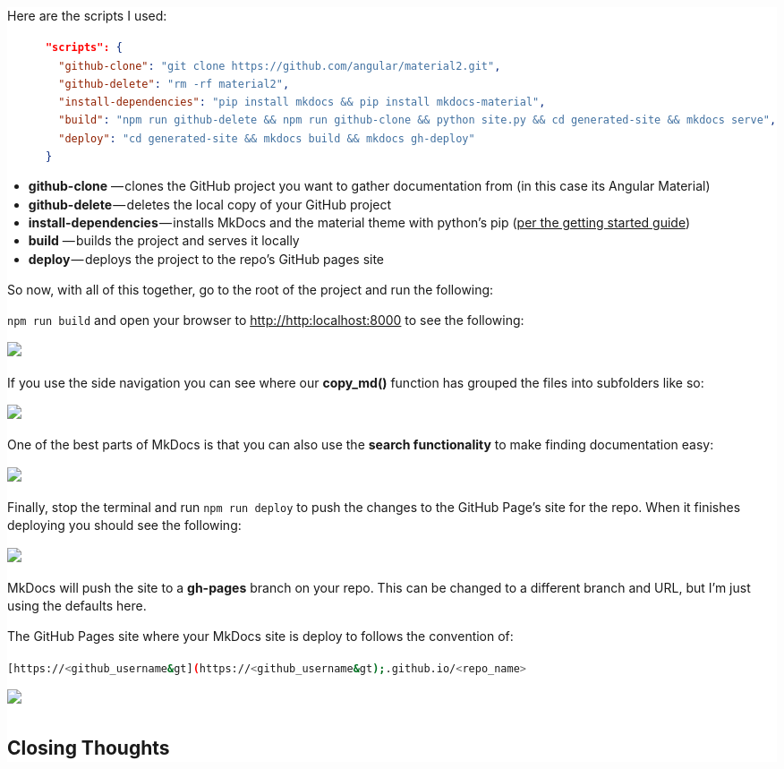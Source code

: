 Here are the scripts I used:

```json
      "scripts": {
        "github-clone": "git clone https://github.com/angular/material2.git",
        "github-delete": "rm -rf material2",
        "install-dependencies": "pip install mkdocs && pip install mkdocs-material",
        "build": "npm run github-delete && npm run github-clone && python site.py && cd generated-site && mkdocs serve",
        "deploy": "cd generated-site && mkdocs build && mkdocs gh-deploy"
      }
```

- **github-clone** — clones the GitHub project you want to gather documentation from (in this case its Angular Material)
- **github-delete** — deletes the local copy of your GitHub project
- **install-dependencies** — installs MkDocs and the material theme with python’s pip ([per the getting started guide](https://www.mkdocs.org/#getting-started))
- **build** — builds the project and serves it locally
- **deploy** — deploys the project to the repo’s GitHub pages site

So now, with all of this together, go to the root of the project and run the following:

`npm run build` and open your browser to [http://http:localhost:8000](http://http:localhost:8000/) to see the following:

![](/images/first_collect.png)

If you use the side navigation you can see where our **copy_md()** function has grouped the files into subfolders like so:

![](/images/second_collect.png)

One of the best parts of MkDocs is that you can also use the **search functionality** to make finding documentation easy:

![](/images/third_collect.png)

Finally, stop the terminal and run `npm run deploy` to push the changes to the GitHub Page’s site for the repo. When it finishes deploying you should see the following:

![](/images/fourth_collect.png)

MkDocs will push the site to a **gh-pages** branch on your repo. This can be changed to a different branch and URL, but I’m just using the defaults here.

The GitHub Pages site where your MkDocs site is deploy to follows the convention of:

```bash
[https://<github_username&gt](https://<github_username&gt);.github.io/<repo_name>
```

![](/images/fifth_collect.png)

## Closing Thoughts
